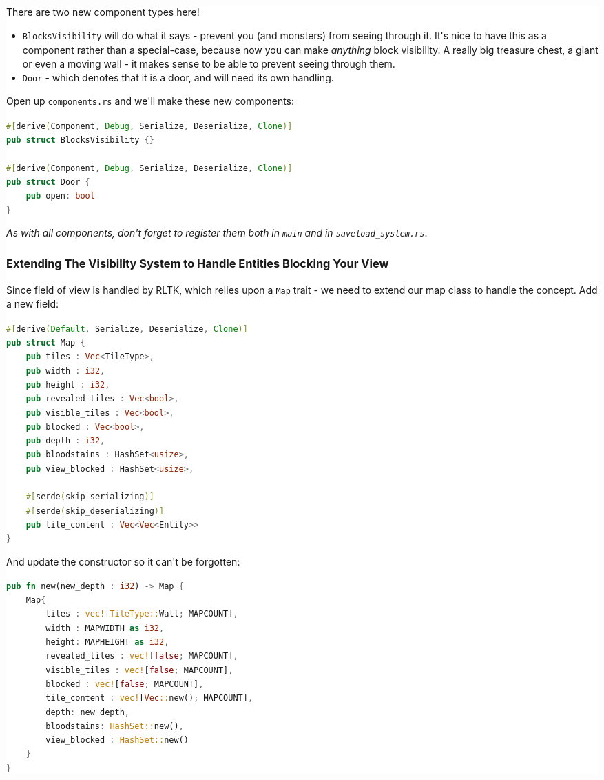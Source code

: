 There are two new component types here!

* `BlocksVisibility` will do what it says - prevent you (and monsters) from seeing through it. It's nice to have this as a component rather than a special-case, because now you can make *anything* block visibility. A really big treasure chest, a giant or even a moving wall - it makes sense to be able to prevent seeing through them.
* `Door` - which denotes that it is a door, and will need its own handling.

Open up `components.rs` and we'll make these new components:

```rust
#[derive(Component, Debug, Serialize, Deserialize, Clone)]
pub struct BlocksVisibility {}

#[derive(Component, Debug, Serialize, Deserialize, Clone)]
pub struct Door { 
    pub open: bool 
}
```

*As with all components, don't forget to register them both in `main` and in `saveload_system.rs`*.

### Extending The Visibility System to Handle Entities Blocking Your View

Since field of view is handled by RLTK, which relies upon a `Map` trait - we need to extend our map class to handle the concept. Add a new field:

```rust
#[derive(Default, Serialize, Deserialize, Clone)]
pub struct Map {
    pub tiles : Vec<TileType>,
    pub width : i32,
    pub height : i32,
    pub revealed_tiles : Vec<bool>,
    pub visible_tiles : Vec<bool>,
    pub blocked : Vec<bool>,
    pub depth : i32,
    pub bloodstains : HashSet<usize>,
    pub view_blocked : HashSet<usize>,

    #[serde(skip_serializing)]
    #[serde(skip_deserializing)]
    pub tile_content : Vec<Vec<Entity>>
}
```

And update the constructor so it can't be forgotten:

```rust
pub fn new(new_depth : i32) -> Map {
    Map{
        tiles : vec![TileType::Wall; MAPCOUNT],
        width : MAPWIDTH as i32,
        height: MAPHEIGHT as i32,
        revealed_tiles : vec![false; MAPCOUNT],
        visible_tiles : vec![false; MAPCOUNT],
        blocked : vec![false; MAPCOUNT],
        tile_content : vec![Vec::new(); MAPCOUNT],
        depth: new_depth,
        bloodstains: HashSet::new(),
        view_blocked : HashSet::new()
    }
}
```
